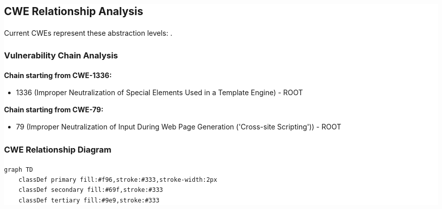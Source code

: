 
## CWE Relationship Analysis

Current CWEs represent these abstraction levels: .


### Vulnerability Chain Analysis

**Chain starting from CWE-1336:**
- 1336 (Improper Neutralization of Special Elements Used in a Template Engine) - ROOT


**Chain starting from CWE-79:**
- 79 (Improper Neutralization of Input During Web Page Generation ('Cross-site Scripting')) - ROOT



### CWE Relationship Diagram

```mermaid
graph TD
    classDef primary fill:#f96,stroke:#333,stroke-width:2px
    classDef secondary fill:#69f,stroke:#333
    classDef tertiary fill:#9e9,stroke:#333
```
